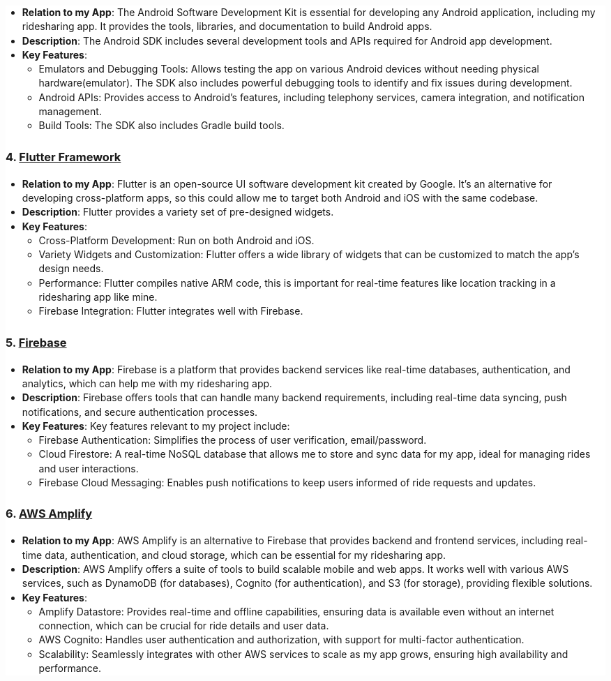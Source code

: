 - **Relation to my App**: The Android Software Development Kit is essential for developing any Android application, including my ridesharing app. It provides the tools, libraries, and documentation to build Android apps.
- **Description**: The Android SDK includes several development tools and APIs required for Android app development.
- **Key Features**:
  - Emulators and Debugging Tools: Allows testing the app on various Android devices without needing physical hardware(emulator). The SDK also includes powerful debugging tools to identify and fix issues during development.
  - Android APIs: Provides access to Android’s features, including telephony services, camera integration, and notification management.
  - Build Tools: The SDK also includes Gradle build tools.

### 4. [Flutter Framework](https://docs.flutter.dev/tools/android-studio)

- **Relation to my App**: Flutter is an open-source UI software development kit created by Google. It’s an alternative for developing cross-platform apps, so this could allow me to target both Android and iOS with the same codebase.
- **Description**: Flutter provides a variety set of pre-designed widgets.
- **Key Features**:
  - Cross-Platform Development: Run on both Android and iOS.
  - Variety Widgets and Customization: Flutter offers a wide library of widgets that can be customized to match the app’s design needs.
  - Performance: Flutter compiles native ARM code, this is important for real-time features like location tracking in a ridesharing app like mine.
  - Firebase Integration: Flutter integrates well with Firebase.

### 5. [Firebase](https://firebase.google.com/docs/android/setup)

- **Relation to my App**: Firebase is a platform that provides backend services like real-time databases, authentication, and analytics, which can help me with my ridesharing app.
- **Description**: Firebase offers tools that can handle many backend requirements, including real-time data syncing, push notifications, and secure authentication processes.
- **Key Features**: Key features relevant to my project include:
  - Firebase Authentication: Simplifies the process of user verification, email/password.
  - Cloud Firestore: A real-time NoSQL database that allows me to store and sync data for my app, ideal for managing rides and user interactions.
  - Firebase Cloud Messaging: Enables push notifications to keep users informed of ride requests and updates.

### 6. [AWS Amplify](https://github.com/aws-amplify/amplify-android)

- **Relation to my App**: AWS Amplify is an alternative to Firebase that provides backend and frontend services, including real-time data, authentication, and cloud storage, which can be essential for my ridesharing app.
- **Description**: AWS Amplify offers a suite of tools to build scalable mobile and web apps. It works well with various AWS services, such as DynamoDB (for databases), Cognito (for authentication), and S3 (for storage), providing flexible solutions.
- **Key Features**:
  - Amplify Datastore: Provides real-time and offline capabilities, ensuring data is available even without an internet connection, which can be crucial for ride details and user data.
  - AWS Cognito: Handles user authentication and authorization, with support for multi-factor authentication.
  - Scalability: Seamlessly integrates with other AWS services to scale as my app grows, ensuring high availability and performance.
